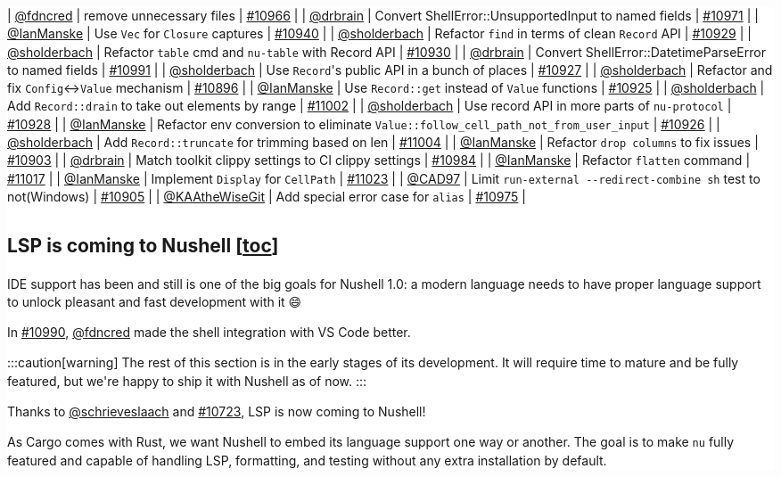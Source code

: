 | [@fdncred](https://github.com/fdncred) | remove unnecessary files | [#10966](https://github.com/nushell/nushell/pull/10966) |
| [@drbrain](https://github.com/drbrain) | Convert ShellError::UnsupportedInput to named fields | [#10971](https://github.com/nushell/nushell/pull/10971) |
| [@IanManske](https://github.com/IanManske) | Use `Vec` for `Closure` captures | [#10940](https://github.com/nushell/nushell/pull/10940) |
| [@sholderbach](https://github.com/sholderbach) | Refactor `find` in terms of clean `Record` API | [#10929](https://github.com/nushell/nushell/pull/10929) |
| [@sholderbach](https://github.com/sholderbach) | Refactor `table` cmd and `nu-table` with Record API | [#10930](https://github.com/nushell/nushell/pull/10930) |
| [@drbrain](https://github.com/drbrain) | Convert ShellError::DatetimeParseError to named fields | [#10991](https://github.com/nushell/nushell/pull/10991) |
| [@sholderbach](https://github.com/sholderbach) | Use `Record`'s public API in a bunch of places | [#10927](https://github.com/nushell/nushell/pull/10927) |
| [@sholderbach](https://github.com/sholderbach) | Refactor and fix `Config`<->`Value` mechanism | [#10896](https://github.com/nushell/nushell/pull/10896) |
| [@IanManske](https://github.com/IanManske) | Use `Record::get` instead of `Value` functions | [#10925](https://github.com/nushell/nushell/pull/10925) |
| [@sholderbach](https://github.com/sholderbach) | Add `Record::drain` to take out elements by range | [#11002](https://github.com/nushell/nushell/pull/11002) |
| [@sholderbach](https://github.com/sholderbach) | Use record API in more parts of `nu-protocol` | [#10928](https://github.com/nushell/nushell/pull/10928) |
| [@IanManske](https://github.com/IanManske) | Refactor env conversion to eliminate `Value::follow_cell_path_not_from_user_input` | [#10926](https://github.com/nushell/nushell/pull/10926) |
| [@sholderbach](https://github.com/sholderbach) | Add `Record::truncate` for trimming based on len | [#11004](https://github.com/nushell/nushell/pull/11004) |
| [@IanManske](https://github.com/IanManske) | Refactor `drop columns` to fix issues | [#10903](https://github.com/nushell/nushell/pull/10903) |
| [@drbrain](https://github.com/drbrain) | Match toolkit clippy settings to CI clippy settings | [#10984](https://github.com/nushell/nushell/pull/10984) |
| [@IanManske](https://github.com/IanManske) | Refactor `flatten` command | [#11017](https://github.com/nushell/nushell/pull/11017) |
| [@IanManske](https://github.com/IanManske) | Implement `Display` for `CellPath` | [#11023](https://github.com/nushell/nushell/pull/11023) |
| [@CAD97](https://github.com/CAD97) | Limit `run-external --redirect-combine sh` test to not(Windows) | [#10905](https://github.com/nushell/nushell/pull/10905) |
| [@KAAtheWiseGit](https://github.com/KAAtheWiseGit) | Add special error case for `alias` | [#10975](https://github.com/nushell/nushell/pull/10975) |

## LSP is coming to Nushell [[toc](#table-of-content)]

IDE support has been and still is one of the big goals for Nushell 1.0: a modern language needs
to have proper language support to unlock pleasant and fast development with it :smile:

In [#10990](https://github.com/nushell/nushell/pull/10990), [@fdncred](https://github.com/fdncred)
made the shell integration with VS Code better.

:::caution[warning]
The rest of this section is in the early stages of its development.
It will require time to mature and be fully featured, but we're happy to ship it with Nushell as of
now.
:::

Thanks to [@schrieveslaach](https://github.com/schrieveslaach) and [#10723](https://github.com/nushell/nushell/pull/10723),
LSP is now coming to Nushell!

As Cargo comes with Rust, we want Nushell to embed its language support one way or another. The goal
is to make `nu` fully featured and capable of handling LSP, formatting, and testing without any extra
installation by default.
